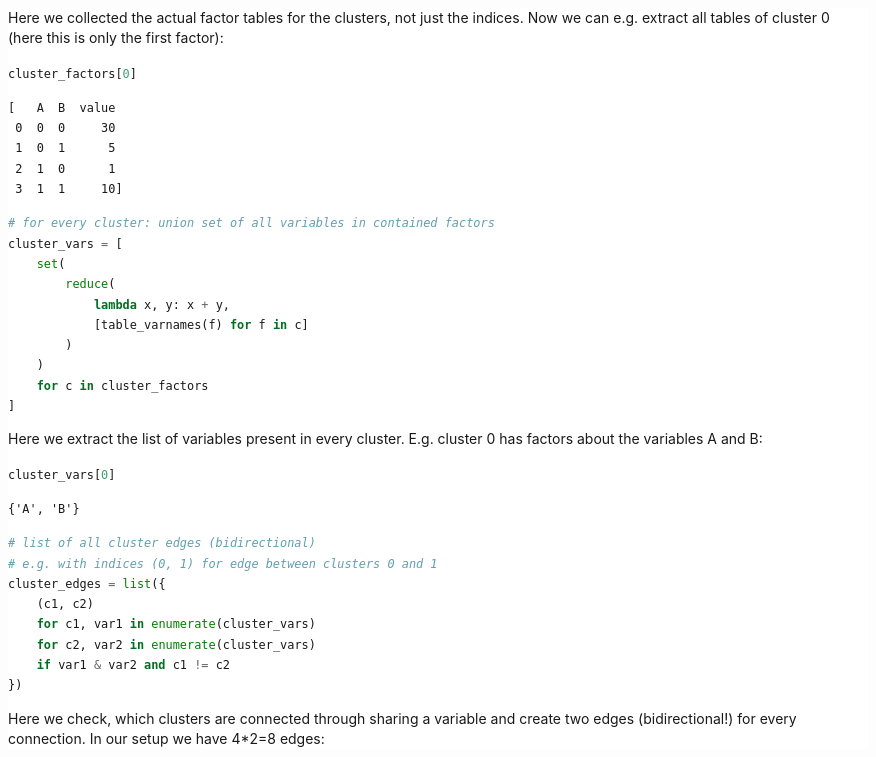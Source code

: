 Here we collected the actual factor tables for the clusters, not just the indices. Now we can e.g. extract all tables of cluster 0 (here this is only the first factor):


```python
cluster_factors[0]
```




    [   A  B  value
     0  0  0     30
     1  0  1      5
     2  1  0      1
     3  1  1     10]




```python
# for every cluster: union set of all variables in contained factors
cluster_vars = [
    set(
        reduce(
            lambda x, y: x + y,
            [table_varnames(f) for f in c]
        )
    )
    for c in cluster_factors
]
```

Here we extract the list of variables present in every cluster. E.g. cluster 0 has factors about the variables A and B:


```python
cluster_vars[0]
```




    {'A', 'B'}




```python
# list of all cluster edges (bidirectional)
# e.g. with indices (0, 1) for edge between clusters 0 and 1
cluster_edges = list({
    (c1, c2)
    for c1, var1 in enumerate(cluster_vars)
    for c2, var2 in enumerate(cluster_vars)
    if var1 & var2 and c1 != c2
})
```

Here we check, which clusters are connected through sharing a variable and create two edges (bidirectional!) for every connection. In our setup we have 4*2=8 edges:


[phi]: https://latex.codecogs.com/png.latex?\inline&space;\dpi{110}&space;\large&space;\phi
[phi_0]: https://latex.codecogs.com/png.latex?\inline&space;\dpi{110}&space;\large&space;\phi_0
[phi_1]: https://latex.codecogs.com/png.latex?\inline&space;\dpi{110}&space;\large&space;\phi_1
[phi_2]: https://latex.codecogs.com/png.latex?\inline&space;\dpi{110}&space;\large&space;\phi_2
[phi_3]: https://latex.codecogs.com/png.latex?\inline&space;\dpi{110}&space;\large&space;\phi_3
[a_0]: https://latex.codecogs.com/png.latex?\inline&space;\dpi{110}&space;\large&space;a_0
[a_1]: https://latex.codecogs.com/png.latex?\inline&space;\dpi{110}&space;\large&space;a_1
[b_0]: https://latex.codecogs.com/png.latex?\inline&space;\dpi{110}&space;\large&space;b_0
[b_1]: https://latex.codecogs.com/png.latex?\inline&space;\dpi{110}&space;\large&space;b_1
[c_0]: https://latex.codecogs.com/png.latex?\inline&space;\dpi{110}&space;\large&space;c_0
[c_1]: https://latex.codecogs.com/png.latex?\inline&space;\dpi{110}&space;\large&space;c_1
[d_0]: https://latex.codecogs.com/png.latex?\inline&space;\dpi{110}&space;\large&space;d_0
[d_1]: https://latex.codecogs.com/png.latex?\inline&space;\dpi{110}&space;\large&space;d_1